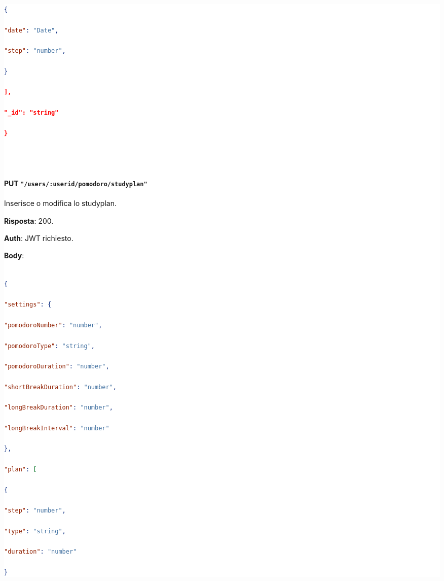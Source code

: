 ```json
{

"date": "Date",

"step": "number",

}

],

"_id": "string"

}

  
  

```

  

#### **PUT `"/users/:userid/pomodoro/studyplan"`**

Inserisce o modifica lo studyplan.

  

**Risposta**: 200.

  

**Auth**: JWT richiesto.

  

**Body**:

```json

{

"settings": {

"pomodoroNumber": "number",

"pomodoroType": "string",

"pomodoroDuration": "number",

"shortBreakDuration": "number",

"longBreakDuration": "number",

"longBreakInterval": "number"

},

"plan": [

{

"step": "number",

"type": "string",

"duration": "number"

}

```